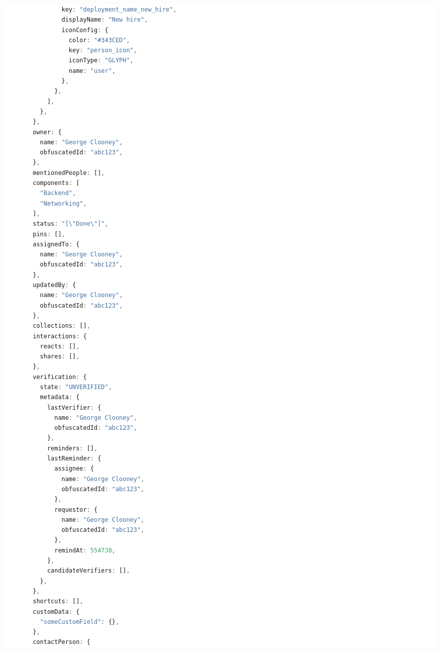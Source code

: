 ```typescript
                key: "deployment_name_new_hire",
                displayName: "New hire",
                iconConfig: {
                  color: "#343CED",
                  key: "person_icon",
                  iconType: "GLYPH",
                  name: "user",
                },
              },
            ],
          },
        },
        owner: {
          name: "George Clooney",
          obfuscatedId: "abc123",
        },
        mentionedPeople: [],
        components: [
          "Backend",
          "Networking",
        ],
        status: "[\"Done\"]",
        pins: [],
        assignedTo: {
          name: "George Clooney",
          obfuscatedId: "abc123",
        },
        updatedBy: {
          name: "George Clooney",
          obfuscatedId: "abc123",
        },
        collections: [],
        interactions: {
          reacts: [],
          shares: [],
        },
        verification: {
          state: "UNVERIFIED",
          metadata: {
            lastVerifier: {
              name: "George Clooney",
              obfuscatedId: "abc123",
            },
            reminders: [],
            lastReminder: {
              assignee: {
                name: "George Clooney",
                obfuscatedId: "abc123",
              },
              requestor: {
                name: "George Clooney",
                obfuscatedId: "abc123",
              },
              remindAt: 554738,
            },
            candidateVerifiers: [],
          },
        },
        shortcuts: [],
        customData: {
          "someCustomField": {},
        },
        contactPerson: {
```

[hook-guide]: ../../../REACT_QUERY.md
[hook-guide]: ../../../REACT_QUERY.md
[hook-guide]: ../../../REACT_QUERY.md
[hook-guide]: ../../../REACT_QUERY.md
[hook-guide]: ../../../REACT_QUERY.md